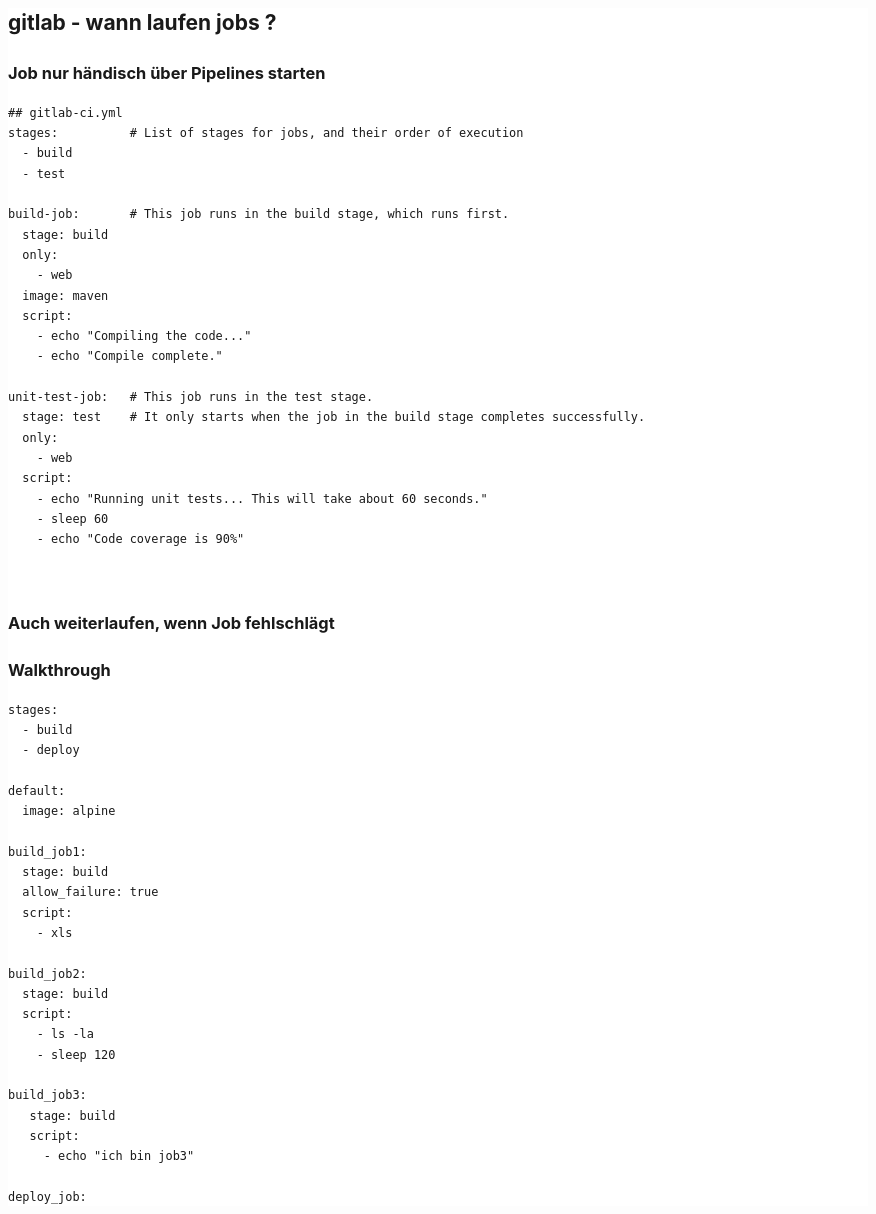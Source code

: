 
## gitlab - wann laufen jobs ? 

### Job nur händisch über Pipelines starten


```
## gitlab-ci.yml
stages:          # List of stages for jobs, and their order of execution
  - build
  - test 
 
build-job:       # This job runs in the build stage, which runs first.
  stage: build
  only:
    - web
  image: maven
  script:
    - echo "Compiling the code..."
    - echo "Compile complete."

unit-test-job:   # This job runs in the test stage.
  stage: test    # It only starts when the job in the build stage completes successfully.
  only:
    - web 
  script:
    - echo "Running unit tests... This will take about 60 seconds."
    - sleep 60
    - echo "Code coverage is 90%"



```

### Auch weiterlaufen, wenn Job fehlschlägt


### Walkthrough 

```
stages:
  - build
  - deploy

default:
  image: alpine 

build_job1:
  stage: build 
  allow_failure: true
  script:
    - xls 

build_job2:
  stage: build
  script:
    - ls -la
    - sleep 120

build_job3:
   stage: build
   script:
     - echo "ich bin job3" 

deploy_job:
```
